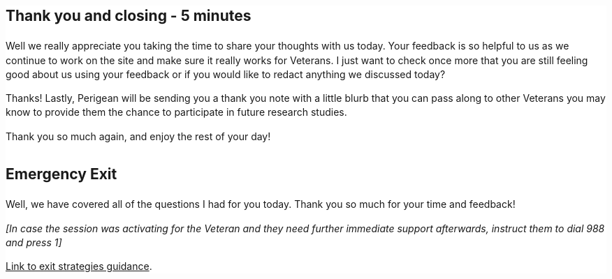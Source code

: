## Thank you and closing - 5 minutes

Well we really appreciate you taking the time to share your thoughts with us today. Your feedback is so helpful to us as we continue to work on the site and make sure it really works for Veterans. I just want to check once more that you are still feeling good about us using your feedback or if you would like to redact anything we discussed today?

Thanks! Lastly, Perigean will be sending you a thank you note with a little blurb that you can pass along to other Veterans you may know to provide them the chance to participate in future research studies.

Thank you so much again, and enjoy the rest of your day!

## Emergency Exit
Well, we have covered all of the questions I had for you today. Thank you so much for your time and feedback! 

_[In case the session was activating for the Veteran and they need further immediate support afterwards, instruct them to dial 988 and press 1]_

[Link to exit strategies guidance](https://depo-platform-documentation.scrollhelp.site/research-design/Research-Safety-and-Emergency-Exit-Strategies.2143649793.html#ResearchSafetyandEmergencyExitStrategies-Sampleexitstrategies). 

